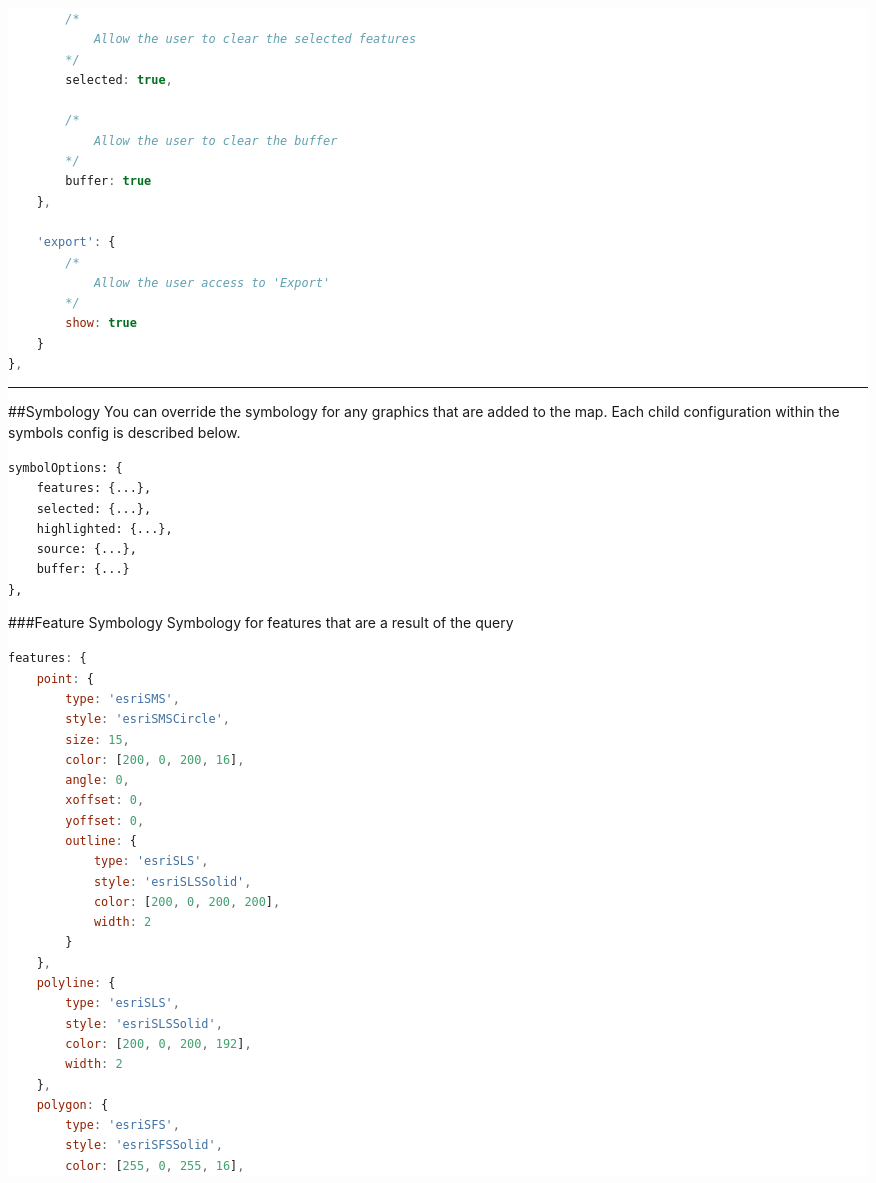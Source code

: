 ``` javascript
        /*
            Allow the user to clear the selected features
        */
        selected: true,

        /*
            Allow the user to clear the buffer
        */
        buffer: true
    },

    'export': {
        /*
            Allow the user access to 'Export'
        */
        show: true
    }
},
```


---
##Symbology
You can override the symbology for any graphics that are added to the map.
Each child configuration within the symbols config is described below.
```
symbolOptions: {
    features: {...},
    selected: {...},
    highlighted: {...},
    source: {...},
    buffer: {...}
},
```


###Feature Symbology
Symbology for features that are a result of the query
``` javascript
features: {
    point: {
        type: 'esriSMS',
        style: 'esriSMSCircle',
        size: 15,
        color: [200, 0, 200, 16],
        angle: 0,
        xoffset: 0,
        yoffset: 0,
        outline: {
            type: 'esriSLS',
            style: 'esriSLSSolid',
            color: [200, 0, 200, 200],
            width: 2
        }
    },
    polyline: {
        type: 'esriSLS',
        style: 'esriSLSSolid',
        color: [200, 0, 200, 192],
        width: 2
    },
    polygon: {
        type: 'esriSFS',
        style: 'esriSFSSolid',
        color: [255, 0, 255, 16],
```